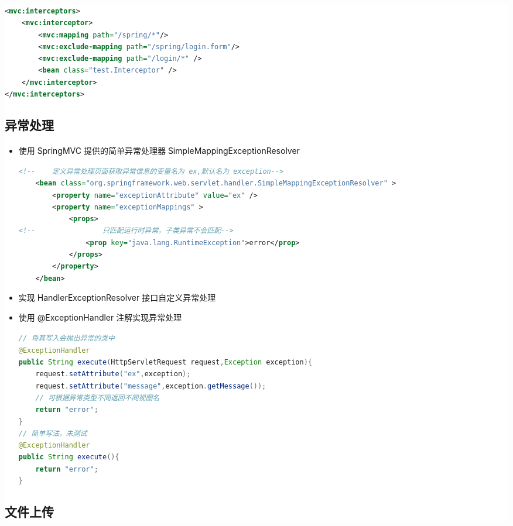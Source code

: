 ```xml
<mvc:interceptors>
    <mvc:interceptor>
        <mvc:mapping path="/spring/*"/>
        <mvc:exclude-mapping path="/spring/login.form"/>
        <mvc:exclude-mapping path="/login/*" />
        <bean class="test.Interceptor" />
    </mvc:interceptor>
</mvc:interceptors>
```





## 异常处理

- 使用 SpringMVC 提供的简单异常处理器 SimpleMappingExceptionResolver

  ```xml
  <!--    定义异常处理页面获取异常信息的变量名为 ex,默认名为 exception-->
      <bean class="org.springframework.web.servlet.handler.SimpleMappingExceptionResolver" >
          <property name="exceptionAttribute" value="ex" />
          <property name="exceptionMappings" >
              <props>
  <!--                只匹配运行时异常，子类异常不会匹配-->
                  <prop key="java.lang.RuntimeException">error</prop> 
              </props>
          </property>
      </bean>
  ```

- 实现 HandlerExceptionResolver 接口自定义异常处理

- 使用 @ExceptionHandler 注解实现异常处理

  ```java
  // 将其写入会抛出异常的类中
  @ExceptionHandler
  public String execute(HttpServletRequest request,Exception exception){
      request.setAttribute("ex",exception);
      request.setAttribute("message",exception.getMessage());
      // 可根据异常类型不同返回不同视图名
      return "error";
  }
  // 简单写法，未测试
  @ExceptionHandler
  public String execute(){
      return "error";
  }
  ```



## 文件上传
